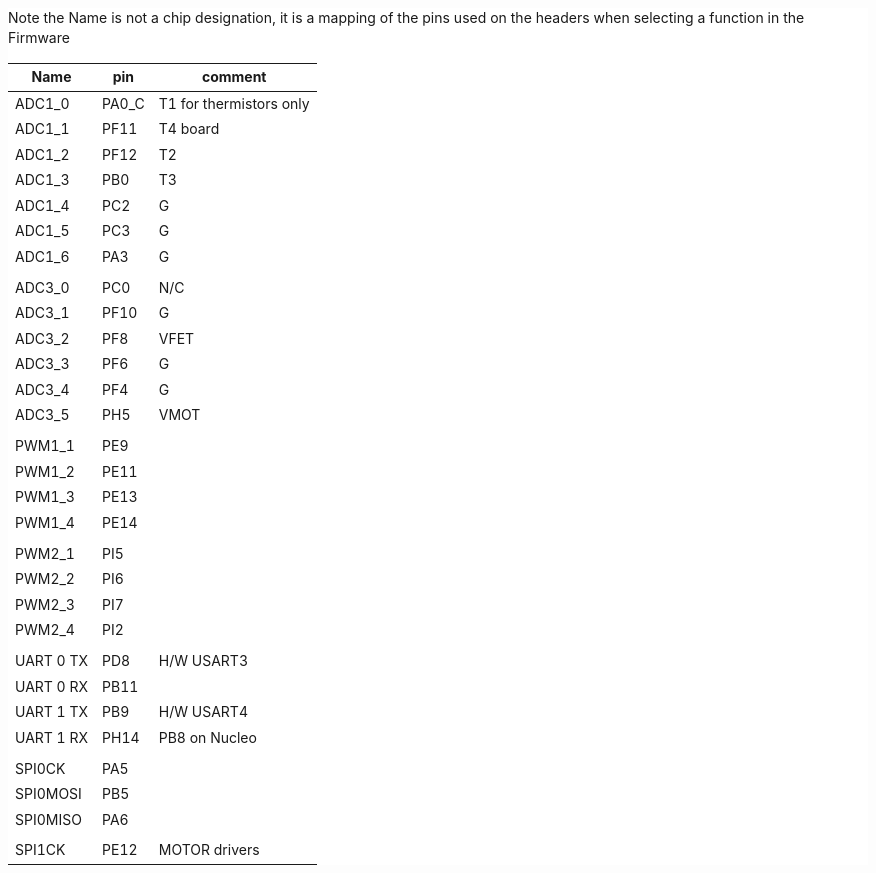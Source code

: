 Note the Name is not a chip designation, it is a mapping of the
pins used on the headers when selecting a function in the Firmware

| Name       | pin     | comment                  |
| ---------- | ------- | ------------------------ |
| ADC1_0     | PA0_C   | T1 for thermistors only  |
| ADC1_1     | PF11    | T4 board                 |
| ADC1_2     | PF12    | T2                       |
| ADC1_3     | PB0     | T3                       |
| ADC1_4     | PC2     | G                        |
| ADC1_5     | PC3     | G                        |
| ADC1_6     | PA3     | G                        |
|            |         |                          |
| ADC3_0     | PC0     | N/C     |
| ADC3_1     | PF10    | G                        |
| ADC3_2     | PF8     | VFET                     |
| ADC3_3     | PF6     | G                        |
| ADC3_4     | PF4     | G                        |
| ADC3_5     | PH5     | VMOT                     |
|            |         |                          |
| PWM1_1     | PE9     |                          |
| PWM1_2     | PE11    |                          |
| PWM1_3     | PE13    |                          |
| PWM1_4     | PE14    |                          |
|            |         |                          |
| PWM2_1     | PI5     |                          |
| PWM2_2     | PI6     |                          |
| PWM2_3     | PI7     |                          |
| PWM2_4     | PI2     |                          |
|            |         |                          |
| UART 0 TX  | PD8     | H/W USART3               |
| UART 0 RX  | PB11    |                          |
| UART 1 TX  | PB9     | H/W USART4               |
| UART 1 RX  | PH14    | PB8 on Nucleo            |
|            |         |                          |
| SPI0CK     | PA5     |                          |
| SPI0MOSI   | PB5     |                          |
| SPI0MISO   | PA6     |                          |
|            |         |                          |
| SPI1CK     | PE12    | MOTOR drivers            |